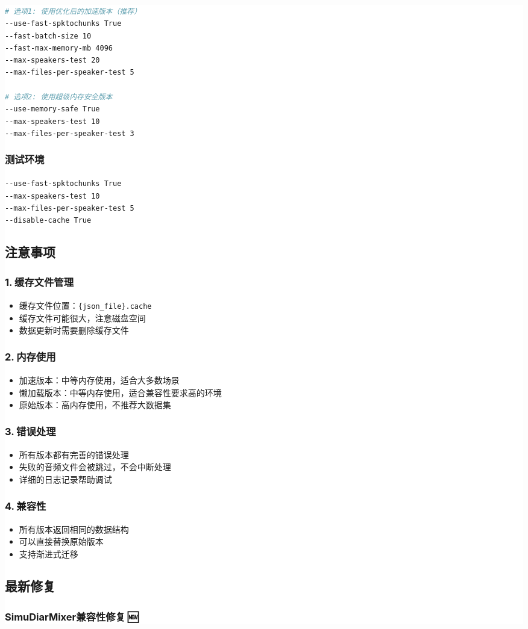 ```bash
# 选项1: 使用优化后的加速版本（推荐）
--use-fast-spktochunks True
--fast-batch-size 10
--fast-max-memory-mb 4096
--max-speakers-test 20
--max-files-per-speaker-test 5

# 选项2: 使用超级内存安全版本
--use-memory-safe True
--max-speakers-test 10
--max-files-per-speaker-test 3
```

### 测试环境

```bash
--use-fast-spktochunks True
--max-speakers-test 10
--max-files-per-speaker-test 5
--disable-cache True
```

## 注意事项

### 1. 缓存文件管理

- 缓存文件位置：`{json_file}.cache`
- 缓存文件可能很大，注意磁盘空间
- 数据更新时需要删除缓存文件

### 2. 内存使用

- 加速版本：中等内存使用，适合大多数场景
- 懒加载版本：中等内存使用，适合兼容性要求高的环境
- 原始版本：高内存使用，不推荐大数据集

### 3. 错误处理

- 所有版本都有完善的错误处理
- 失败的音频文件会被跳过，不会中断处理
- 详细的日志记录帮助调试

### 4. 兼容性

- 所有版本返回相同的数据结构
- 可以直接替换原始版本
- 支持渐进式迁移

## 最新修复

### SimuDiarMixer兼容性修复 🆕
